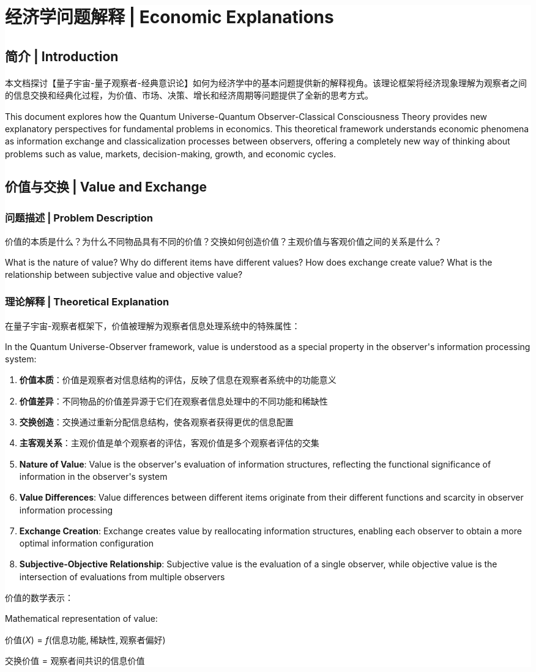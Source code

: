 # 经济学问题解释 | Economic Explanations

## 简介 | Introduction

本文档探讨【量子宇宙-量子观察者-经典意识论】如何为经济学中的基本问题提供新的解释视角。该理论框架将经济现象理解为观察者之间的信息交换和经典化过程，为价值、市场、决策、增长和经济周期等问题提供了全新的思考方式。

This document explores how the Quantum Universe-Quantum Observer-Classical Consciousness Theory provides new explanatory perspectives for fundamental problems in economics. This theoretical framework understands economic phenomena as information exchange and classicalization processes between observers, offering a completely new way of thinking about problems such as value, markets, decision-making, growth, and economic cycles.

## 价值与交换 | Value and Exchange

### 问题描述 | Problem Description
价值的本质是什么？为什么不同物品具有不同的价值？交换如何创造价值？主观价值与客观价值之间的关系是什么？

What is the nature of value? Why do different items have different values? How does exchange create value? What is the relationship between subjective value and objective value?

### 理论解释 | Theoretical Explanation
在量子宇宙-观察者框架下，价值被理解为观察者信息处理系统中的特殊属性：

In the Quantum Universe-Observer framework, value is understood as a special property in the observer's information processing system:

1. **价值本质**：价值是观察者对信息结构的评估，反映了信息在观察者系统中的功能意义
2. **价值差异**：不同物品的价值差异源于它们在观察者信息处理中的不同功能和稀缺性
3. **交换创造**：交换通过重新分配信息结构，使各观察者获得更优的信息配置
4. **主客观关系**：主观价值是单个观察者的评估，客观价值是多个观察者评估的交集

1. **Nature of Value**: Value is the observer's evaluation of information structures, reflecting the functional significance of information in the observer's system
2. **Value Differences**: Value differences between different items originate from their different functions and scarcity in observer information processing
3. **Exchange Creation**: Exchange creates value by reallocating information structures, enabling each observer to obtain a more optimal information configuration
4. **Subjective-Objective Relationship**: Subjective value is the evaluation of a single observer, while objective value is the intersection of evaluations from multiple observers

价值的数学表示：

Mathematical representation of value:

$`
\text{价值}(X) = f(\text{信息功能}, \text{稀缺性}, \text{观察者偏好})
`$

$`
\text{交换价值} = \text{观察者间共识的信息价值}
`$
